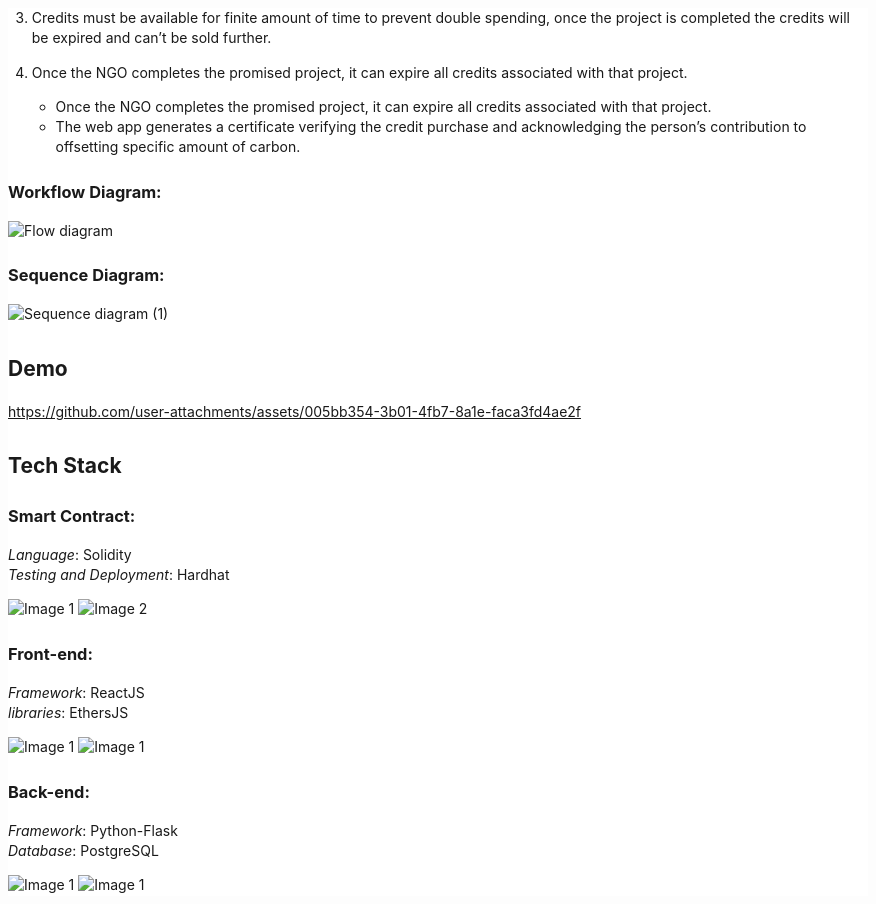 3. Credits must be available for finite amount of time to prevent double spending, once the project is completed the credits will be expired and can’t be sold further.

4. Once the NGO completes the promised project, it can expire all credits associated with that project.
   - Once the NGO completes the promised project, it can expire all credits associated with that project.
   - The web app generates a certificate verifying the credit purchase and acknowledging the person’s contribution to offsetting specific amount of carbon.

### Workflow Diagram:
![Flow diagram](https://github.com/user-attachments/assets/150eb965-a285-4da7-a434-14eb18890f79)
<br>
### Sequence Diagram:
![Sequence diagram (1)](https://github.com/user-attachments/assets/43ac8bd4-a24c-4416-a607-5263a31e3cf2)


## Demo


https://github.com/user-attachments/assets/005bb354-3b01-4fb7-8a1e-faca3fd4ae2f









## Tech Stack
### Smart Contract:
*Language*: Solidity  
*Testing and Deployment*: Hardhat  

<img src="https://github.com/user-attachments/assets/e31ed5c9-0135-4911-8be5-14e06fb6d1a2" alt="Image 1" height="50">  
<img src="https://github.com/user-attachments/assets/130f7e42-eac1-4000-968b-91c1a891fab3" alt="Image 2" height="50">

### Front-end:
*Framework*: ReactJS <br>
*libraries*: EthersJS 

<img src="https://github.com/user-attachments/assets/26c3cdd9-86d2-4a62-b7e8-1574866af61c" alt="Image 1" height="50">
    <img src="https://github.com/user-attachments/assets/f39f222c-0790-4779-909e-7c8c4687620b" alt="Image 1" height="50">  


### Back-end:
*Framework*: Python-Flask <br>
*Database*: PostgreSQL 

<img src="https://www.pngitem.com/pimgs/m/159-1595977_flask-python-logo-hd-png-download.png" alt="Image 1" height="50"> <t> <img src="https://i.imgur.com/29bmffy.png" alt="Image 1" height="50">
